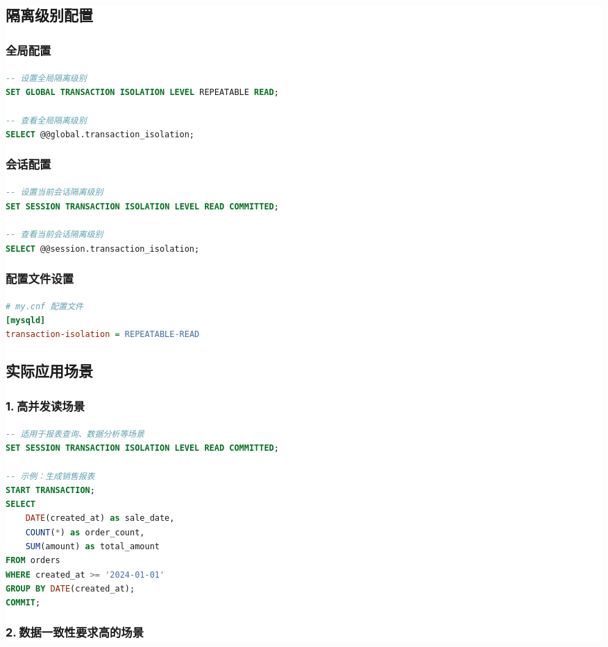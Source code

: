 ## 隔离级别配置

### 全局配置

```sql
-- 设置全局隔离级别
SET GLOBAL TRANSACTION ISOLATION LEVEL REPEATABLE READ;

-- 查看全局隔离级别
SELECT @@global.transaction_isolation;
```

### 会话配置

```sql
-- 设置当前会话隔离级别
SET SESSION TRANSACTION ISOLATION LEVEL READ COMMITTED;

-- 查看当前会话隔离级别
SELECT @@session.transaction_isolation;
```

### 配置文件设置

```ini
# my.cnf 配置文件
[mysqld]
transaction-isolation = REPEATABLE-READ
```

## 实际应用场景

### 1. 高并发读场景

```sql
-- 适用于报表查询、数据分析等场景
SET SESSION TRANSACTION ISOLATION LEVEL READ COMMITTED;

-- 示例：生成销售报表
START TRANSACTION;
SELECT 
    DATE(created_at) as sale_date,
    COUNT(*) as order_count,
    SUM(amount) as total_amount
FROM orders 
WHERE created_at >= '2024-01-01'
GROUP BY DATE(created_at);
COMMIT;
```

### 2. 数据一致性要求高的场景

